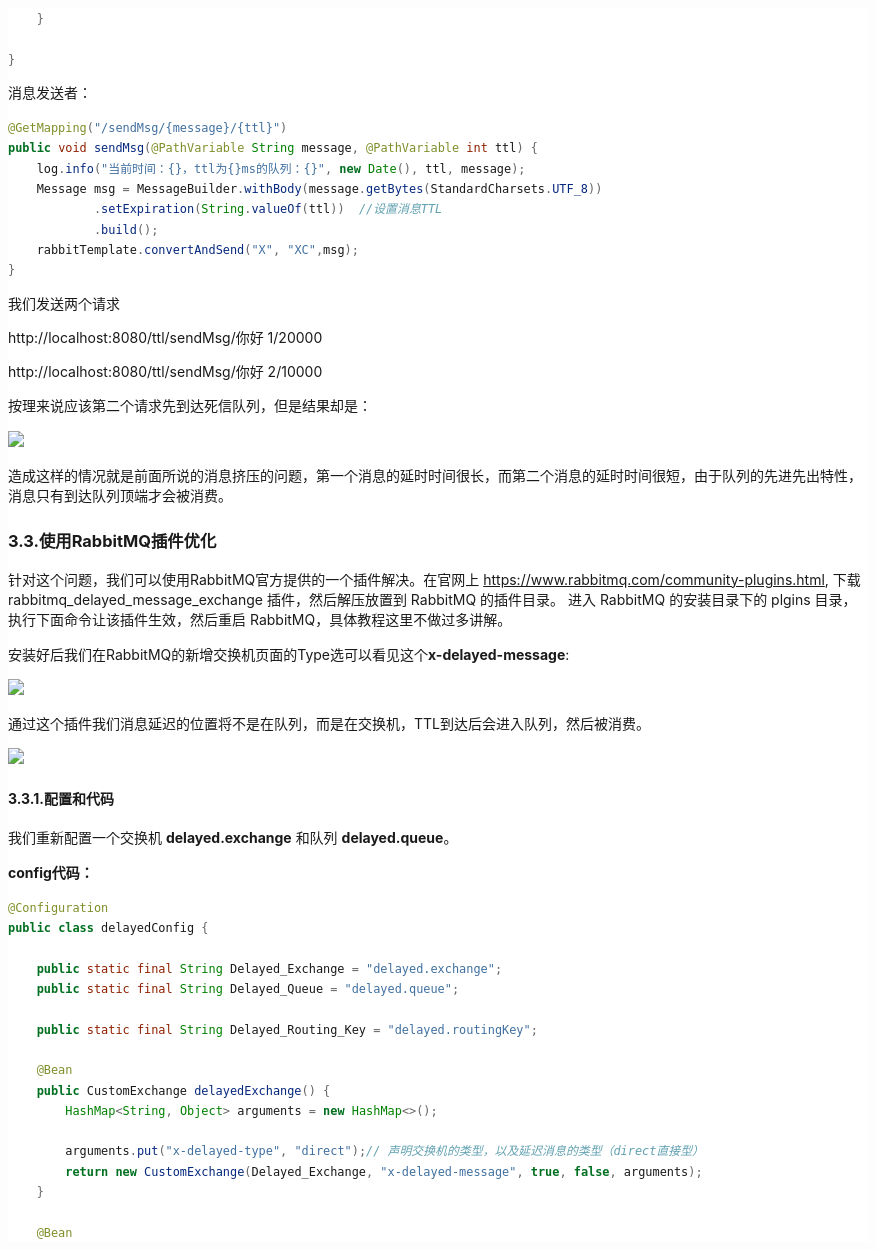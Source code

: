 ```java
    }

}
```

消息发送者：

```java
@GetMapping("/sendMsg/{message}/{ttl}")
public void sendMsg(@PathVariable String message, @PathVariable int ttl) {
    log.info("当前时间：{}，ttl为{}ms的队列：{}", new Date(), ttl, message);
    Message msg = MessageBuilder.withBody(message.getBytes(StandardCharsets.UTF_8))
            .setExpiration(String.valueOf(ttl))  //设置消息TTL
            .build();
    rabbitTemplate.convertAndSend("X", "XC",msg);
}
```

我们发送两个请求

http://localhost:8080/ttl/sendMsg/你好 1/20000

http://localhost:8080/ttl/sendMsg/你好 2/10000

按理来说应该第二个请求先到达死信队列，但是结果却是：

![](https://gitee.com/Luyseon/blogimage/raw/master/img/20250312204454.png)

造成这样的情况就是前面所说的消息挤压的问题，第一个消息的延时时间很长，而第二个消息的延时时间很短，由于队列的先进先出特性，消息只有到达队列顶端才会被消费。

### 3.3.使用RabbitMQ插件优化

针对这个问题，我们可以使用RabbitMQ官方提供的一个插件解决。在官网上 https://www.rabbitmq.com/community-plugins.html, 下载 rabbitmq_delayed_message_exchange 插件，然后解压放置到 RabbitMQ 的插件目录。 进入 RabbitMQ 的安装目录下的 plgins 目录，执行下面命令让该插件生效，然后重启 RabbitMQ，具体教程这里不做过多讲解。

安装好后我们在RabbitMQ的新增交换机页面的Type选可以看见这个**x-delayed-message**:

![](https://gitee.com/Luyseon/blogimage/raw/master/img/20250312205920.png)

通过这个插件我们消息延迟的位置将不是在队列，而是在交换机，TTL到达后会进入队列，然后被消费。

![](https://gitee.com/Luyseon/blogimage/raw/master/img/20250312210337.png)



#### 3.3.1.配置和代码

我们重新配置一个交换机 **delayed.exchange** 和队列 **delayed.queue**。

**config代码：**

```java
@Configuration
public class delayedConfig {

    public static final String Delayed_Exchange = "delayed.exchange";
    public static final String Delayed_Queue = "delayed.queue";
    
    public static final String Delayed_Routing_Key = "delayed.routingKey";
    
    @Bean
    public CustomExchange delayedExchange() {
        HashMap<String, Object> arguments = new HashMap<>();

        arguments.put("x-delayed-type", "direct");// 声明交换机的类型，以及延迟消息的类型（direct直接型）
        return new CustomExchange(Delayed_Exchange, "x-delayed-message", true, false, arguments);
    }

    @Bean
```